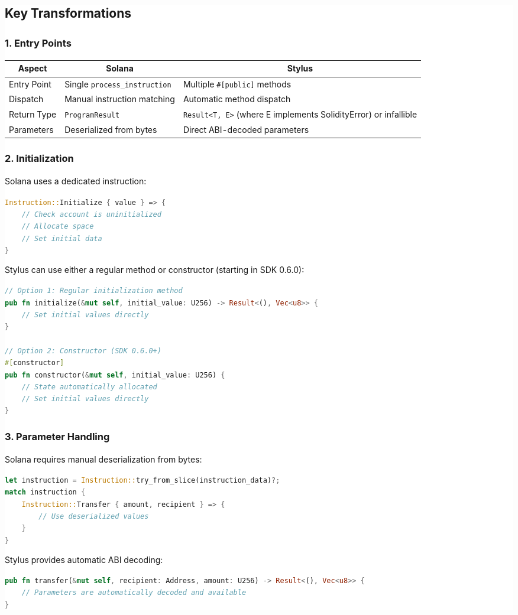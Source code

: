 ## Key Transformations

### 1. Entry Points

| Aspect | Solana | Stylus |
|--------|--------|--------|
| Entry Point | Single `process_instruction` | Multiple `#[public]` methods |
| Dispatch | Manual instruction matching | Automatic method dispatch |
| Return Type | `ProgramResult` | `Result<T, E>` (where E implements SolidityError) or infallible |
| Parameters | Deserialized from bytes | Direct ABI-decoded parameters |

### 2. Initialization

Solana uses a dedicated instruction:
```rust
Instruction::Initialize { value } => {
    // Check account is uninitialized
    // Allocate space
    // Set initial data
}
```

Stylus can use either a regular method or constructor (starting in SDK 0.6.0):
```rust
// Option 1: Regular initialization method
pub fn initialize(&mut self, initial_value: U256) -> Result<(), Vec<u8>> {
    // Set initial values directly
}

// Option 2: Constructor (SDK 0.6.0+)
#[constructor]
pub fn constructor(&mut self, initial_value: U256) {
    // State automatically allocated
    // Set initial values directly
}
```

### 3. Parameter Handling

Solana requires manual deserialization from bytes:
```rust
let instruction = Instruction::try_from_slice(instruction_data)?;
match instruction {
    Instruction::Transfer { amount, recipient } => {
        // Use deserialized values
    }
}
```

Stylus provides automatic ABI decoding:
```rust
pub fn transfer(&mut self, recipient: Address, amount: U256) -> Result<(), Vec<u8>> {
    // Parameters are automatically decoded and available
}
```
